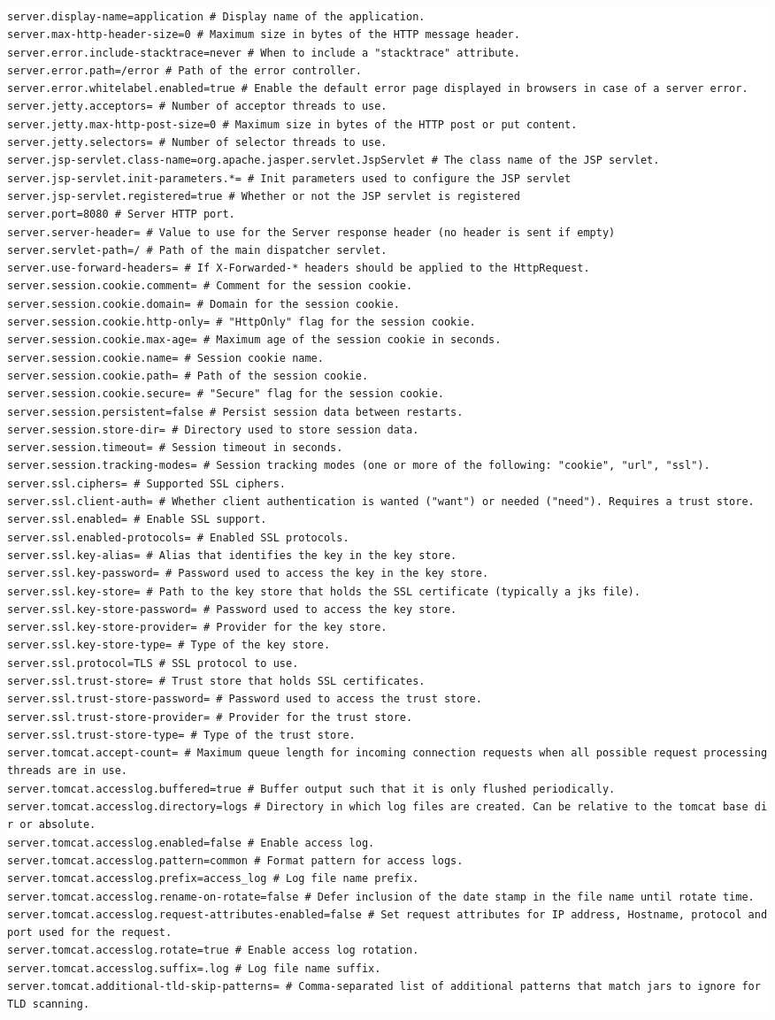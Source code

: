 ```properties
server.display-name=application # Display name of the application.
server.max-http-header-size=0 # Maximum size in bytes of the HTTP message header.
server.error.include-stacktrace=never # When to include a "stacktrace" attribute.
server.error.path=/error # Path of the error controller.
server.error.whitelabel.enabled=true # Enable the default error page displayed in browsers in case of a server error.
server.jetty.acceptors= # Number of acceptor threads to use.
server.jetty.max-http-post-size=0 # Maximum size in bytes of the HTTP post or put content.
server.jetty.selectors= # Number of selector threads to use.
server.jsp-servlet.class-name=org.apache.jasper.servlet.JspServlet # The class name of the JSP servlet.
server.jsp-servlet.init-parameters.*= # Init parameters used to configure the JSP servlet
server.jsp-servlet.registered=true # Whether or not the JSP servlet is registered
server.port=8080 # Server HTTP port.
server.server-header= # Value to use for the Server response header (no header is sent if empty)
server.servlet-path=/ # Path of the main dispatcher servlet.
server.use-forward-headers= # If X-Forwarded-* headers should be applied to the HttpRequest.
server.session.cookie.comment= # Comment for the session cookie.
server.session.cookie.domain= # Domain for the session cookie.
server.session.cookie.http-only= # "HttpOnly" flag for the session cookie.
server.session.cookie.max-age= # Maximum age of the session cookie in seconds.
server.session.cookie.name= # Session cookie name.
server.session.cookie.path= # Path of the session cookie.
server.session.cookie.secure= # "Secure" flag for the session cookie.
server.session.persistent=false # Persist session data between restarts.
server.session.store-dir= # Directory used to store session data.
server.session.timeout= # Session timeout in seconds.
server.session.tracking-modes= # Session tracking modes (one or more of the following: "cookie", "url", "ssl").
server.ssl.ciphers= # Supported SSL ciphers.
server.ssl.client-auth= # Whether client authentication is wanted ("want") or needed ("need"). Requires a trust store.
server.ssl.enabled= # Enable SSL support.
server.ssl.enabled-protocols= # Enabled SSL protocols.
server.ssl.key-alias= # Alias that identifies the key in the key store.
server.ssl.key-password= # Password used to access the key in the key store.
server.ssl.key-store= # Path to the key store that holds the SSL certificate (typically a jks file).
server.ssl.key-store-password= # Password used to access the key store.
server.ssl.key-store-provider= # Provider for the key store.
server.ssl.key-store-type= # Type of the key store.
server.ssl.protocol=TLS # SSL protocol to use.
server.ssl.trust-store= # Trust store that holds SSL certificates.
server.ssl.trust-store-password= # Password used to access the trust store.
server.ssl.trust-store-provider= # Provider for the trust store.
server.ssl.trust-store-type= # Type of the trust store.
server.tomcat.accept-count= # Maximum queue length for incoming connection requests when all possible request processing threads are in use.
server.tomcat.accesslog.buffered=true # Buffer output such that it is only flushed periodically.
server.tomcat.accesslog.directory=logs # Directory in which log files are created. Can be relative to the tomcat base dir or absolute.
server.tomcat.accesslog.enabled=false # Enable access log.
server.tomcat.accesslog.pattern=common # Format pattern for access logs.
server.tomcat.accesslog.prefix=access_log # Log file name prefix.
server.tomcat.accesslog.rename-on-rotate=false # Defer inclusion of the date stamp in the file name until rotate time.
server.tomcat.accesslog.request-attributes-enabled=false # Set request attributes for IP address, Hostname, protocol and port used for the request.
server.tomcat.accesslog.rotate=true # Enable access log rotation.
server.tomcat.accesslog.suffix=.log # Log file name suffix.
server.tomcat.additional-tld-skip-patterns= # Comma-separated list of additional patterns that match jars to ignore for TLD scanning.
```